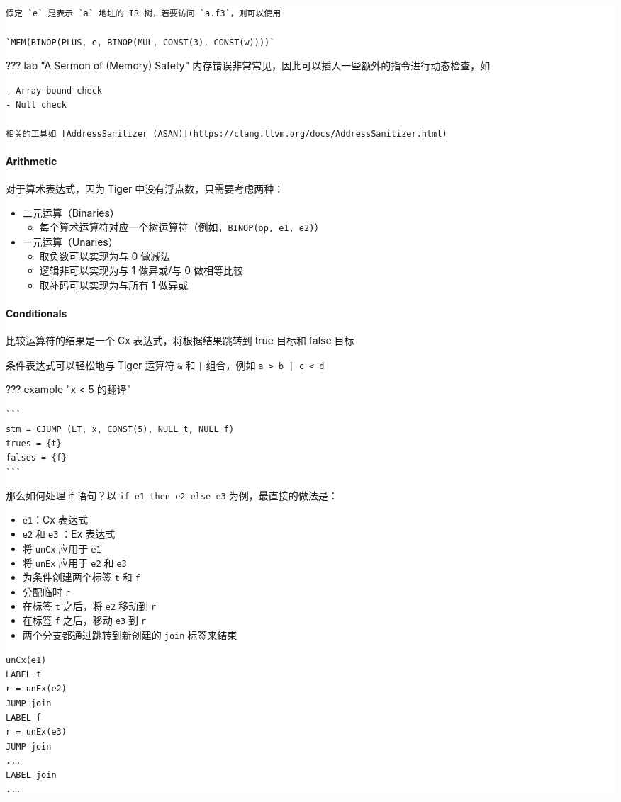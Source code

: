     假定 `e` 是表示 `a` 地址的 IR 树，若要访问 `a.f3`，则可以使用

    `MEM(BINOP(PLUS, e, BINOP(MUL, CONST(3), CONST(w))))`

??? lab "A Sermon of (Memory) Safety"
    内存错误非常常见，因此可以插入一些额外的指令进行动态检查，如

    - Array bound check
    - Null check

    相关的工具如 [AddressSanitizer (ASAN)](https://clang.llvm.org/docs/AddressSanitizer.html) 

#### Arithmetic

对于算术表达式，因为 Tiger 中没有浮点数，只需要考虑两种：

- 二元运算（Binaries）
    - 每个算术运算符对应一个树运算符（例如，`BINOP(op, e1, e2)`）
- 一元运算（Unaries）
    - 取负数可以实现为与 0 做减法
    - 逻辑非可以实现为与 1 做异或/与 0 做相等比较
    - 取补码可以实现为与所有 1 做异或

#### Conditionals

比较运算符的结果是一个 Cx 表达式，将根据结果跳转到 true 目标和 false 目标

条件表达式可以轻松地与 Tiger 运算符 `&` 和 `|` 组合，例如 `a > b | c < d`

??? example "x < 5 的翻译"

    ```
    stm = CJUMP (LT, x, CONST(5), NULL_t, NULL_f)
    trues = {t}
    falses = {f}
    ```

那么如何处理 if 语句？以 `if e1 then e2 else e3` 为例，最直接的做法是：

- `e1`：Cx 表达式
- `e2` 和 `e3` ：Ex 表达式
- 将 `unCx` 应用于 `e1`
- 将 `unEx` 应用于 `e2` 和 `e3`
- 为条件创建两个标签 `t` 和 `f`
- 分配临时 `r`
- 在标签 `t` 之后，将 `e2` 移动到 `r`
- 在标签 `f` 之后，移动 `e3` 到 `r`
- 两个分支都通过跳转到新创建的 `join` 标签来结束

```
unCx(e1)
LABEL t
r = unEx(e2)
JUMP join
LABEL f
r = unEx(e3)
JUMP join
...
LABEL join
...
```
